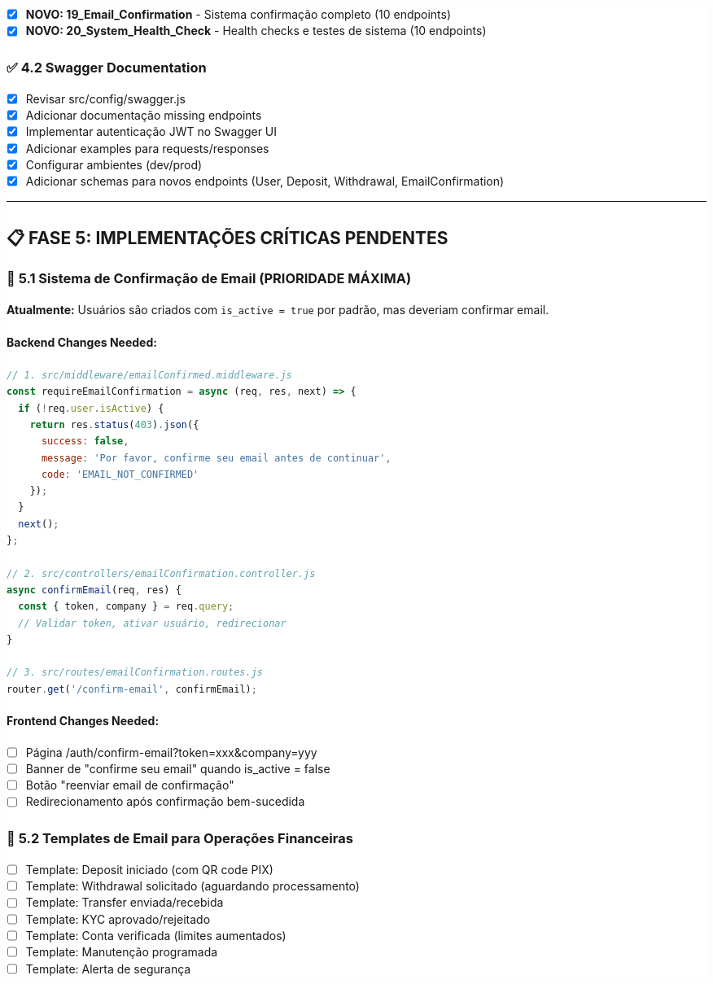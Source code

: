 - [x] **NOVO: 19_Email_Confirmation** - Sistema confirmação completo (10 endpoints)
- [x] **NOVO: 20_System_Health_Check** - Health checks e testes de sistema (10 endpoints)

### ✅ **4.2 Swagger Documentation**
- [x] Revisar src/config/swagger.js
- [x] Adicionar documentação missing endpoints
- [x] Implementar autenticação JWT no Swagger UI
- [x] Adicionar examples para requests/responses
- [x] Configurar ambientes (dev/prod)
- [x] Adicionar schemas para novos endpoints (User, Deposit, Withdrawal, EmailConfirmation)

---

## 📋 **FASE 5: IMPLEMENTAÇÕES CRÍTICAS PENDENTES**

### 🚧 **5.1 Sistema de Confirmação de Email (PRIORIDADE MÁXIMA)**

**Atualmente:** Usuários são criados com `is_active = true` por padrão, mas deveriam confirmar email.

#### **Backend Changes Needed:**
```javascript
// 1. src/middleware/emailConfirmed.middleware.js
const requireEmailConfirmation = async (req, res, next) => {
  if (!req.user.isActive) {
    return res.status(403).json({
      success: false,
      message: 'Por favor, confirme seu email antes de continuar',
      code: 'EMAIL_NOT_CONFIRMED'
    });
  }
  next();
};

// 2. src/controllers/emailConfirmation.controller.js
async confirmEmail(req, res) {
  const { token, company } = req.query;
  // Validar token, ativar usuário, redirecionar
}

// 3. src/routes/emailConfirmation.routes.js
router.get('/confirm-email', confirmEmail);
```

#### **Frontend Changes Needed:**
- [ ] Página /auth/confirm-email?token=xxx&company=yyy
- [ ] Banner de "confirme seu email" quando is_active = false
- [ ] Botão "reenviar email de confirmação"
- [ ] Redirecionamento após confirmação bem-sucedida

### 🚧 **5.2 Templates de Email para Operações Financeiras**
- [ ] Template: Deposit iniciado (com QR code PIX)
- [ ] Template: Withdrawal solicitado (aguardando processamento)
- [ ] Template: Transfer enviada/recebida
- [ ] Template: KYC aprovado/rejeitado
- [ ] Template: Conta verificada (limites aumentados)
- [ ] Template: Manutenção programada
- [ ] Template: Alerta de segurança
